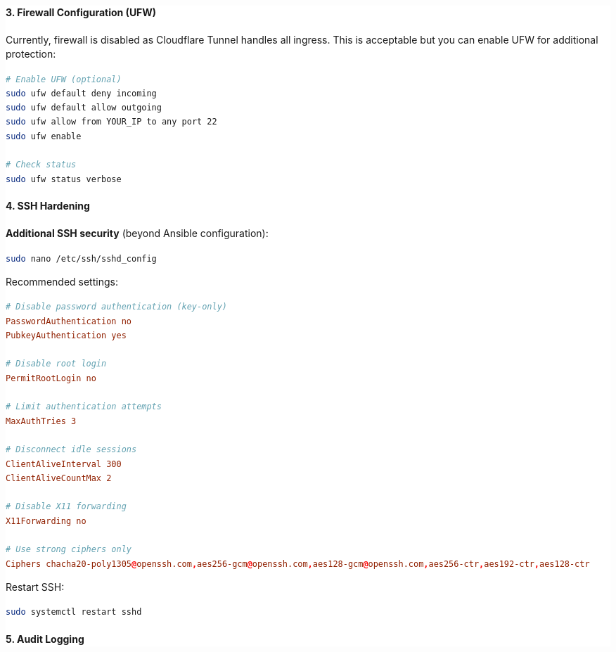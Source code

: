 #### 3. Firewall Configuration (UFW)

Currently, firewall is disabled as Cloudflare Tunnel handles all ingress. This is acceptable but you can enable UFW for additional protection:

```bash
# Enable UFW (optional)
sudo ufw default deny incoming
sudo ufw default allow outgoing
sudo ufw allow from YOUR_IP to any port 22
sudo ufw enable

# Check status
sudo ufw status verbose
```

#### 4. SSH Hardening

**Additional SSH security** (beyond Ansible configuration):

```bash
sudo nano /etc/ssh/sshd_config
```

Recommended settings:

```conf
# Disable password authentication (key-only)
PasswordAuthentication no
PubkeyAuthentication yes

# Disable root login
PermitRootLogin no

# Limit authentication attempts
MaxAuthTries 3

# Disconnect idle sessions
ClientAliveInterval 300
ClientAliveCountMax 2

# Disable X11 forwarding
X11Forwarding no

# Use strong ciphers only
Ciphers chacha20-poly1305@openssh.com,aes256-gcm@openssh.com,aes128-gcm@openssh.com,aes256-ctr,aes192-ctr,aes128-ctr
```

Restart SSH:

```bash
sudo systemctl restart sshd
```

#### 5. Audit Logging
